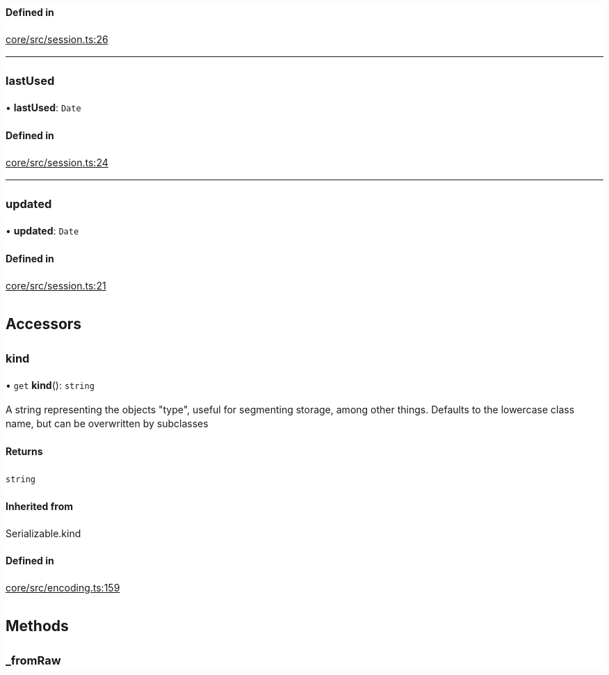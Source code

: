 #### Defined in

[core/src/session.ts:26](https://github.com/padloc/padloc/blob/b00eb4fd/packages/core/src/session.ts#L26)

---

### lastUsed

• **lastUsed**: `Date`

#### Defined in

[core/src/session.ts:24](https://github.com/padloc/padloc/blob/b00eb4fd/packages/core/src/session.ts#L24)

---

### updated

• **updated**: `Date`

#### Defined in

[core/src/session.ts:21](https://github.com/padloc/padloc/blob/b00eb4fd/packages/core/src/session.ts#L21)

## Accessors

### kind

• `get` **kind**(): `string`

A string representing the objects "type", useful for segmenting storage, among
other things. Defaults to the lowercase class name, but can be overwritten by
subclasses

#### Returns

`string`

#### Inherited from

Serializable.kind

#### Defined in

[core/src/encoding.ts:159](https://github.com/padloc/padloc/blob/b00eb4fd/packages/core/src/encoding.ts#L159)

## Methods

### \_fromRaw
